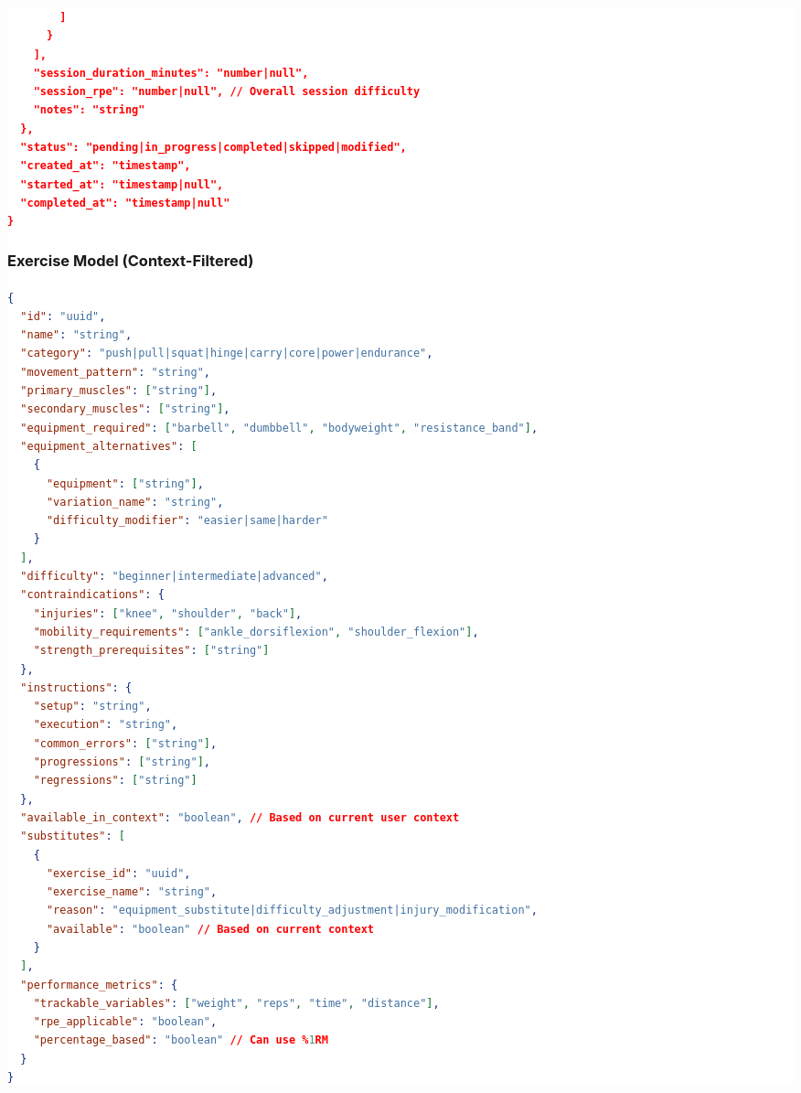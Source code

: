 ```json
        ]
      }
    ],
    "session_duration_minutes": "number|null",
    "session_rpe": "number|null", // Overall session difficulty
    "notes": "string"
  },
  "status": "pending|in_progress|completed|skipped|modified",
  "created_at": "timestamp",
  "started_at": "timestamp|null",
  "completed_at": "timestamp|null"
}
```

### Exercise Model (Context-Filtered)
```json
{
  "id": "uuid",
  "name": "string",
  "category": "push|pull|squat|hinge|carry|core|power|endurance",
  "movement_pattern": "string",
  "primary_muscles": ["string"],
  "secondary_muscles": ["string"],
  "equipment_required": ["barbell", "dumbbell", "bodyweight", "resistance_band"],
  "equipment_alternatives": [
    {
      "equipment": ["string"],
      "variation_name": "string",
      "difficulty_modifier": "easier|same|harder"
    }
  ],
  "difficulty": "beginner|intermediate|advanced",
  "contraindications": {
    "injuries": ["knee", "shoulder", "back"],
    "mobility_requirements": ["ankle_dorsiflexion", "shoulder_flexion"],
    "strength_prerequisites": ["string"]
  },
  "instructions": {
    "setup": "string",
    "execution": "string",
    "common_errors": ["string"],
    "progressions": ["string"],
    "regressions": ["string"]
  },
  "available_in_context": "boolean", // Based on current user context
  "substitutes": [
    {
      "exercise_id": "uuid",
      "exercise_name": "string", 
      "reason": "equipment_substitute|difficulty_adjustment|injury_modification",
      "available": "boolean" // Based on current context
    }
  ],
  "performance_metrics": {
    "trackable_variables": ["weight", "reps", "time", "distance"],
    "rpe_applicable": "boolean",
    "percentage_based": "boolean" // Can use %1RM
  }
}
```
